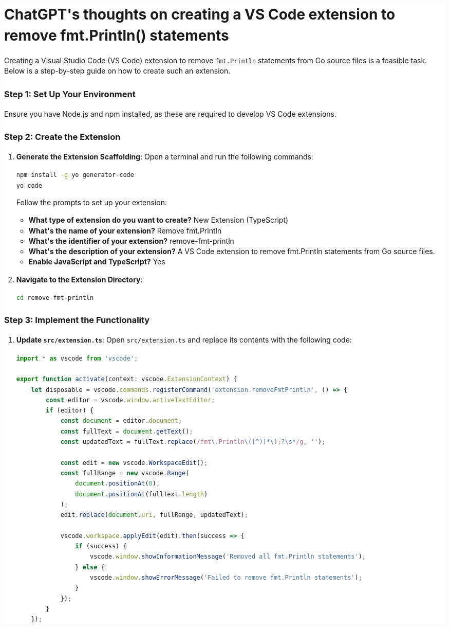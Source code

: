 # ChatGPT's thoughts on creating a VS Code extension to remove fmt.Println() statements
Creating a Visual Studio Code (VS Code) extension to remove `fmt.Println` statements from Go source files is a feasible task. Below is a step-by-step guide on how to create such an extension.

### Step 1: Set Up Your Environment

Ensure you have Node.js and npm installed, as these are required to develop VS Code extensions.

### Step 2: Create the Extension

1. **Generate the Extension Scaffolding**:
   Open a terminal and run the following commands:

   ```sh
   npm install -g yo generator-code
   yo code
   ```

   Follow the prompts to set up your extension:
   - **What type of extension do you want to create?** New Extension (TypeScript)
   - **What's the name of your extension?** Remove fmt.Println
   - **What's the identifier of your extension?** remove-fmt-println
   - **What's the description of your extension?** A VS Code extension to remove fmt.Println statements from Go source files.
   - **Enable JavaScript and TypeScript?** Yes

2. **Navigate to the Extension Directory**:
   ```sh
   cd remove-fmt-println
   ```

### Step 3: Implement the Functionality

1. **Update `src/extension.ts`**:
   Open `src/extension.ts` and replace its contents with the following code:

   ```typescript
   import * as vscode from 'vscode';

   export function activate(context: vscode.ExtensionContext) {
       let disposable = vscode.commands.registerCommand('extension.removeFmtPrintln', () => {
           const editor = vscode.window.activeTextEditor;
           if (editor) {
               const document = editor.document;
               const fullText = document.getText();
               const updatedText = fullText.replace(/fmt\.Println\([^)]*\);?\s*/g, '');
               
               const edit = new vscode.WorkspaceEdit();
               const fullRange = new vscode.Range(
                   document.positionAt(0),
                   document.positionAt(fullText.length)
               );
               edit.replace(document.uri, fullRange, updatedText);
               
               vscode.workspace.applyEdit(edit).then(success => {
                   if (success) {
                       vscode.window.showInformationMessage('Removed all fmt.Println statements');
                   } else {
                       vscode.window.showErrorMessage('Failed to remove fmt.Println statements');
                   }
               });
           }
       });

   ```